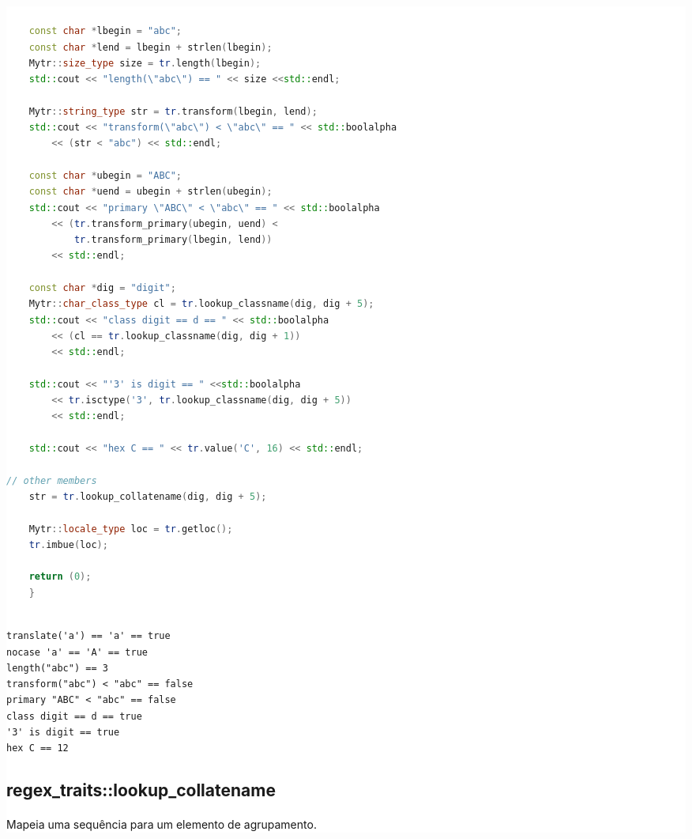 ```cpp  
  
    const char *lbegin = "abc";   
    const char *lend = lbegin + strlen(lbegin);   
    Mytr::size_type size = tr.length(lbegin);   
    std::cout << "length(\"abc\") == " << size <<std::endl;   
  
    Mytr::string_type str = tr.transform(lbegin, lend);   
    std::cout << "transform(\"abc\") < \"abc\" == " << std::boolalpha   
        << (str < "abc") << std::endl;   
  
    const char *ubegin = "ABC";   
    const char *uend = ubegin + strlen(ubegin);   
    std::cout << "primary \"ABC\" < \"abc\" == " << std::boolalpha   
        << (tr.transform_primary(ubegin, uend) <   
            tr.transform_primary(lbegin, lend))   
        << std::endl;   
  
    const char *dig = "digit";   
    Mytr::char_class_type cl = tr.lookup_classname(dig, dig + 5);   
    std::cout << "class digit == d == " << std::boolalpha   
        << (cl == tr.lookup_classname(dig, dig + 1))   
        << std::endl;   
  
    std::cout << "'3' is digit == " <<std::boolalpha   
        << tr.isctype('3', tr.lookup_classname(dig, dig + 5))   
        << std::endl;   
  
    std::cout << "hex C == " << tr.value('C', 16) << std::endl;   
  
// other members   
    str = tr.lookup_collatename(dig, dig + 5);   
  
    Mytr::locale_type loc = tr.getloc();   
    tr.imbue(loc);   
  
    return (0);   
    }  
  
```  
  
```Output  
translate('a') == 'a' == true  
nocase 'a' == 'A' == true  
length("abc") == 3  
transform("abc") < "abc" == false  
primary "ABC" < "abc" == false  
class digit == d == true  
'3' is digit == true  
hex C == 12  
```  
  
##  <a name="a-nameregextraitslookupcollatenamea--regextraitslookupcollatename"></a><a name="regex_traits__lookup_collatename"></a>  regex_traits::lookup_collatename  
 Mapeia uma sequência para um elemento de agrupamento.  
  